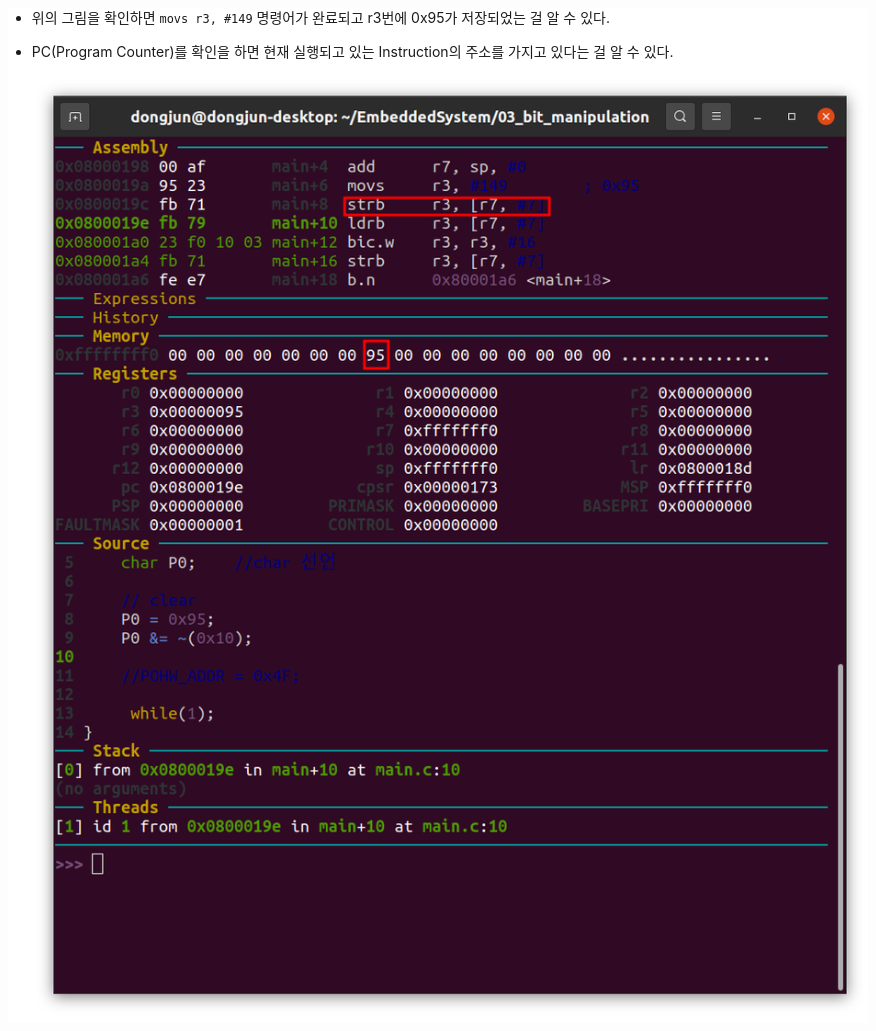- 위의 그림을 확인하면 `movs r3, #149` 명령어가 완료되고 r3번에 0x95가 저장되었는 걸 알 수 있다. 

- PC(Program Counter)를 확인을 하면 현재 실행되고 있는 Instruction의 주소를 가지고 있다는 걸 알 수 있다. 

  ![Memory7th](./Pictures/Memory7th.png)
